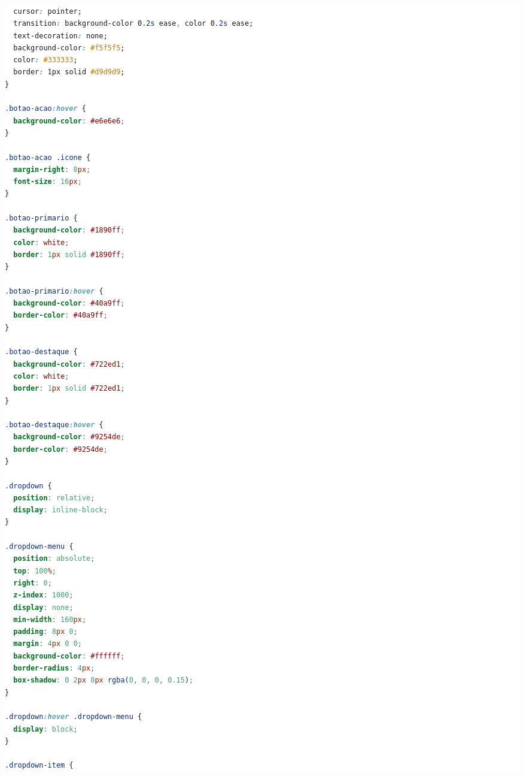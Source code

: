```css
  cursor: pointer;
  transition: background-color 0.2s ease, color 0.2s ease;
  text-decoration: none;
  background-color: #f5f5f5;
  color: #333333;
  border: 1px solid #d9d9d9;
}

.botao-acao:hover {
  background-color: #e6e6e6;
}

.botao-acao .icone {
  margin-right: 8px;
  font-size: 16px;
}

.botao-primario {
  background-color: #1890ff;
  color: white;
  border: 1px solid #1890ff;
}

.botao-primario:hover {
  background-color: #40a9ff;
  border-color: #40a9ff;
}

.botao-destaque {
  background-color: #722ed1;
  color: white;
  border: 1px solid #722ed1;
}

.botao-destaque:hover {
  background-color: #9254de;
  border-color: #9254de;
}

.dropdown {
  position: relative;
  display: inline-block;
}

.dropdown-menu {
  position: absolute;
  top: 100%;
  right: 0;
  z-index: 1000;
  display: none;
  min-width: 160px;
  padding: 8px 0;
  margin: 4px 0 0;
  background-color: #ffffff;
  border-radius: 4px;
  box-shadow: 0 2px 8px rgba(0, 0, 0, 0.15);
}

.dropdown:hover .dropdown-menu {
  display: block;
}

.dropdown-item {
```